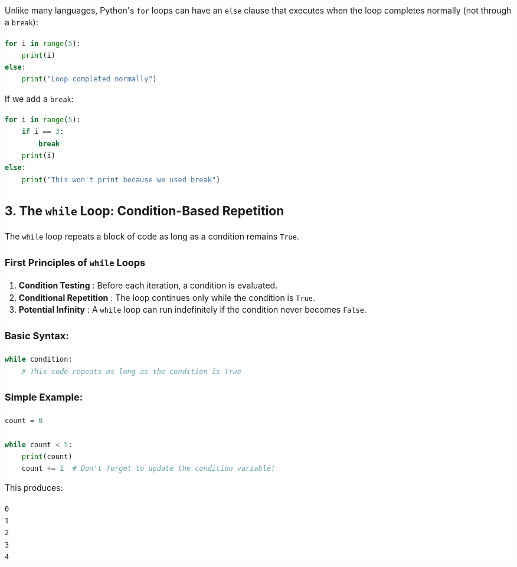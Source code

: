 Unlike many languages, Python's `for` loops can have an `else` clause that executes when the loop completes normally (not through a `break`):

```python
for i in range(5):
    print(i)
else:
    print("Loop completed normally")
```

If we add a `break`:

```python
for i in range(5):
    if i == 3:
        break
    print(i)
else:
    print("This won't print because we used break")
```

## 3. The `while` Loop: Condition-Based Repetition

The `while` loop repeats a block of code as long as a condition remains `True`.

### First Principles of `while` Loops

1. **Condition Testing** : Before each iteration, a condition is evaluated.
2. **Conditional Repetition** : The loop continues only while the condition is `True`.
3. **Potential Infinity** : A `while` loop can run indefinitely if the condition never becomes `False`.

### Basic Syntax:

```python
while condition:
    # This code repeats as long as the condition is True
```

### Simple Example:

```python
count = 0

while count < 5:
    print(count)
    count += 1  # Don't forget to update the condition variable!
```

This produces:

```
0
1
2
3
4
```
